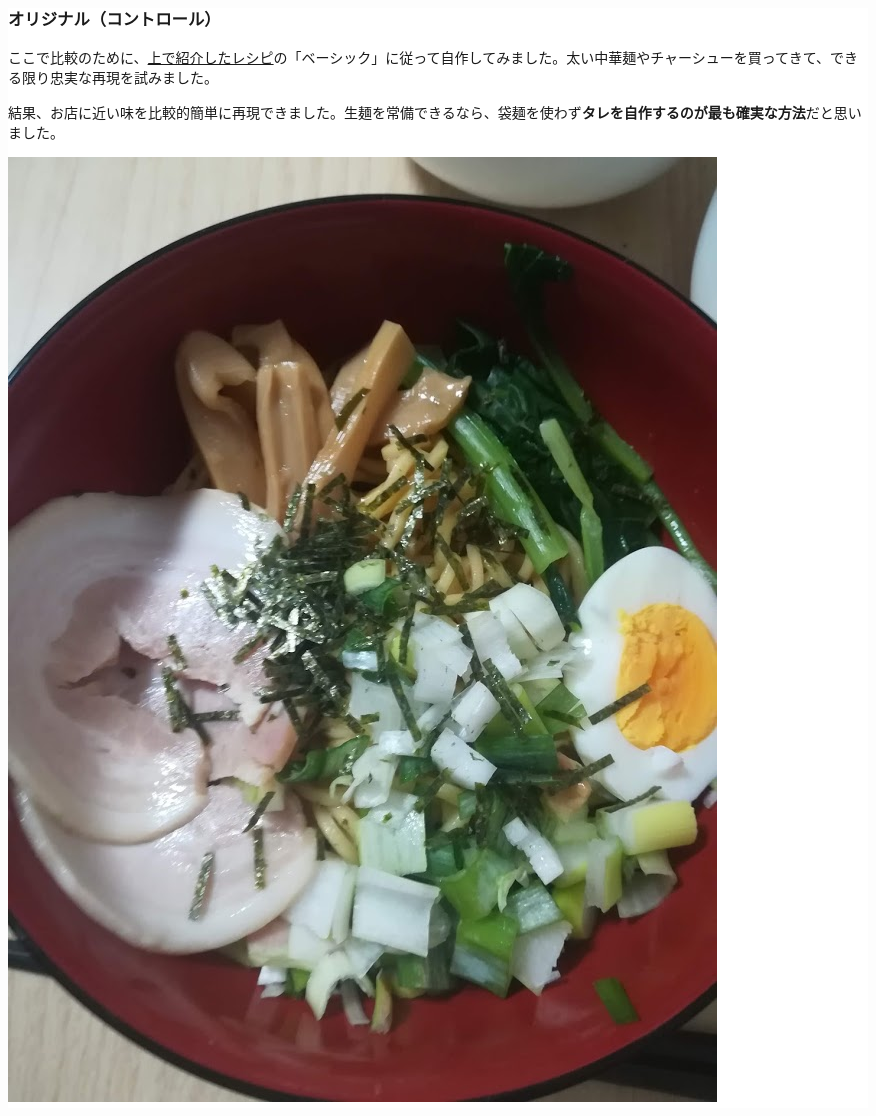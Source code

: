 ### オリジナル（コントロール）
ここで比較のために、[上で紹介したレシピ](https://www.hotpepper.jp/mesitsu/entry/maiko-kudou/16-00310)の「ベーシック」に従って自作してみました。太い中華麺やチャーシューを買ってきて、できる限り忠実な再現を試みました。

結果、お店に近い味を比較的簡単に再現できました。生麺を常備できるなら、袋麺を使わず**タレを自作するのが最も確実な方法**だと思いました。

![](2020-11-03-12-40-30.png)

